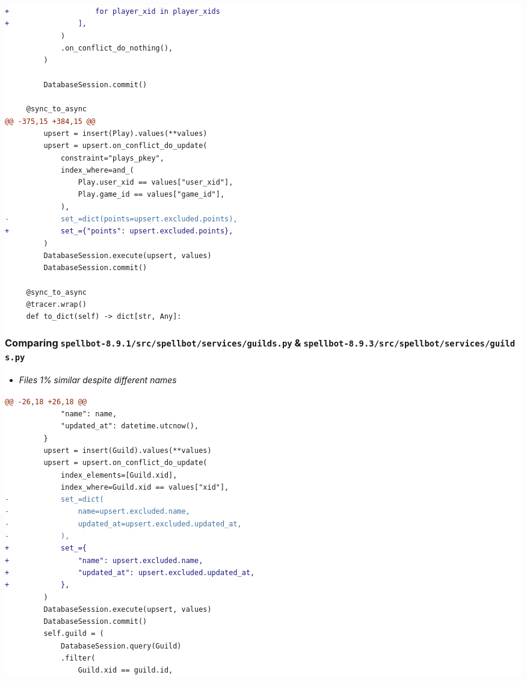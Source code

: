 ```diff
+                    for player_xid in player_xids
+                ],
             )
             .on_conflict_do_nothing(),
         )
 
         DatabaseSession.commit()
 
     @sync_to_async
@@ -375,15 +384,15 @@
         upsert = insert(Play).values(**values)
         upsert = upsert.on_conflict_do_update(
             constraint="plays_pkey",
             index_where=and_(
                 Play.user_xid == values["user_xid"],
                 Play.game_id == values["game_id"],
             ),
-            set_=dict(points=upsert.excluded.points),
+            set_={"points": upsert.excluded.points},
         )
         DatabaseSession.execute(upsert, values)
         DatabaseSession.commit()
 
     @sync_to_async
     @tracer.wrap()
     def to_dict(self) -> dict[str, Any]:
```

### Comparing `spellbot-8.9.1/src/spellbot/services/guilds.py` & `spellbot-8.9.3/src/spellbot/services/guilds.py`

 * *Files 1% similar despite different names*

```diff
@@ -26,18 +26,18 @@
             "name": name,
             "updated_at": datetime.utcnow(),
         }
         upsert = insert(Guild).values(**values)
         upsert = upsert.on_conflict_do_update(
             index_elements=[Guild.xid],
             index_where=Guild.xid == values["xid"],
-            set_=dict(
-                name=upsert.excluded.name,
-                updated_at=upsert.excluded.updated_at,
-            ),
+            set_={
+                "name": upsert.excluded.name,
+                "updated_at": upsert.excluded.updated_at,
+            },
         )
         DatabaseSession.execute(upsert, values)
         DatabaseSession.commit()
         self.guild = (
             DatabaseSession.query(Guild)
             .filter(
                 Guild.xid == guild.id,
```
